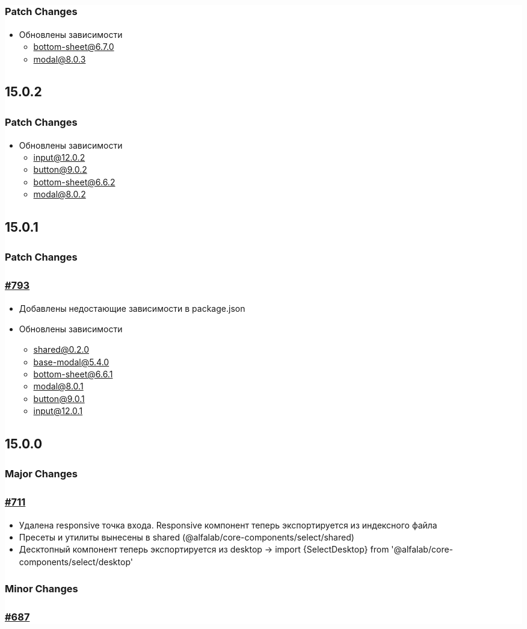 ### Patch Changes

-   Обновлены зависимости
    -   bottom-sheet@6.7.0
    -   modal@8.0.3

## 15.0.2

### Patch Changes

-   Обновлены зависимости
    -   input@12.0.2
    -   button@9.0.2
    -   bottom-sheet@6.6.2
    -   modal@8.0.2

## 15.0.1

### Patch Changes

### [#793](https://github.com/core-ds/core-components/pull/793)

-   Добавлены недостающие зависимости в package.json

-   Обновлены зависимости
    -   shared@0.2.0
    -   base-modal@5.4.0
    -   bottom-sheet@6.6.1
    -   modal@8.0.1
    -   button@9.0.1
    -   input@12.0.1

## 15.0.0

### Major Changes

### [#711](https://github.com/core-ds/core-components/pull/711)

-   Удалена responsive точка входа. Responsive компонент теперь экспортируется из индексного файла
-   Пресеты и утилиты вынесены в shared (@alfalab/core-components/select/shared)
-   Десктопный компонент теперь экспортируется из desktop -> import {SelectDesktop} from '@alfalab/core-components/select/desktop'

### Minor Changes

### [#687](https://github.com/core-ds/core-components/pull/687)
